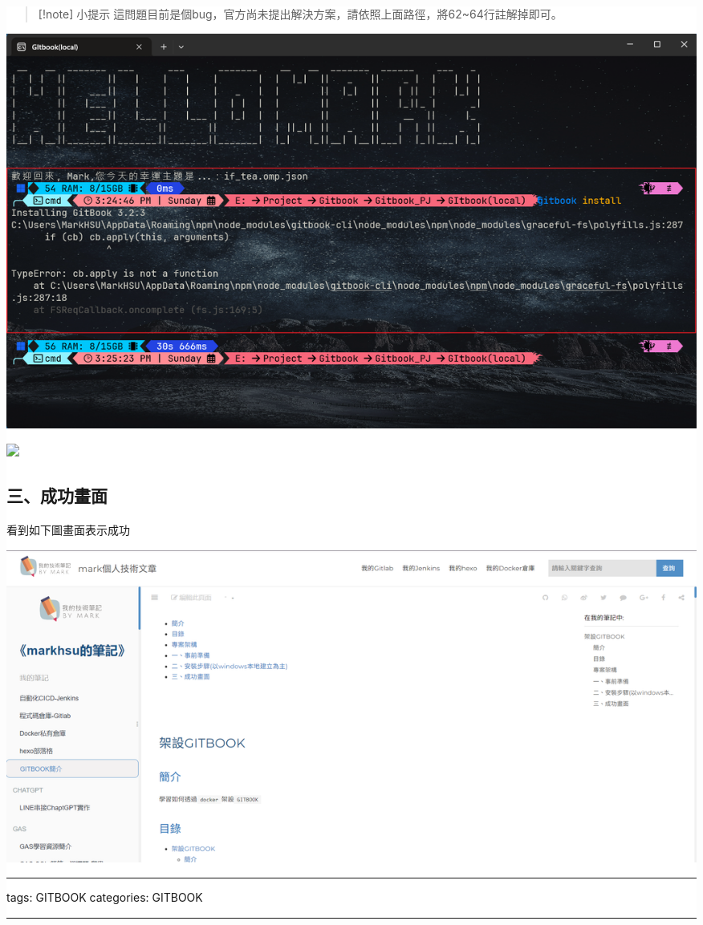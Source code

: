 
> [!note] 小提示
>這問題目前是個bug，官方尚未提出解決方案，請依照上面路徑，將62~64行註解掉即可。

![](https://raw.githubusercontent.com/Mark850409/20250809_gitbook_local/refs/heads/master/image/202407211533408.png)

![](https://raw.githubusercontent.com/Mark850409/20250809_gitbook_local/refs/heads/master/image/202407211542480.png)


## 三、成功畫面
看到如下圖畫面表示成功

![](https://raw.githubusercontent.com/Mark850409/20250809_gitbook_local/refs/heads/master/image/upload_4d680e8d915f94c256ce077b72c93d90.png)

---
tags: GITBOOK
categories: GITBOOK

---
